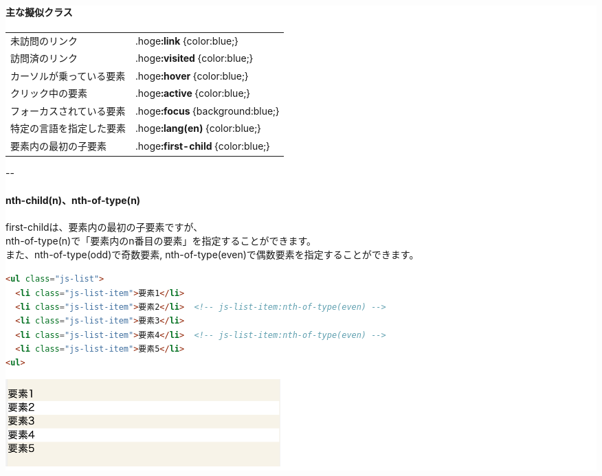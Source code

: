 #### 主な擬似クラス

<table>
  <tr>
    <td>未訪問のリンク</td>
    <td>.hoge<span style="font-weight:bold;">:link</span> {color:blue;}</td>
  </tr>
  <tr>
    <td>訪問済のリンク</td>
    <td>.hoge<span style="font-weight:bold;">:visited</span> {color:blue;}</td>
  </tr>
  <tr>
    <td>カーソルが乗っている要素</td>
    <td>.hoge<span style="font-weight:bold;">:hover</span> {color:blue;}</td></tr>
  <tr>
    <td>クリック中の要素</td>
    <td>.hoge<span style="font-weight:bold;">:active</span> {color:blue;}</td>
  </tr>
  <tr>
    <td>フォーカスされている要素</td>
    <td>.hoge<span style="font-weight:bold;">:focus</span> {background:blue;}</td>
  </tr>
  <tr>
    <td>特定の言語を指定した要素</td>
    <td>.hoge<span style="font-weight:bold;">:lang(en)</span> {color:blue;}</td>
  </tr>
  <tr>
    <td>要素内の最初の子要素</td>
    <td>.hoge<span style="font-weight:bold;">:first-child</span> {color:blue;}</td>
  </tr>
</table>

-- 

#### nth-child(n)、nth-of-type(n)

first-childは、要素内の最初の子要素ですが、<br>nth-of-type(n)で「要素内のn番目の要素」を指定することができます。  
また、nth-of-type(odd)で奇数要素, nth-of-type(even)で偶数要素を指定することができます。  
```html
<ul class="js-list">
  <li class="js-list-item">要素1</li>
  <li class="js-list-item">要素2</li>  <!-- js-list-item:nth-of-type(even) -->
  <li class="js-list-item">要素3</li>
  <li class="js-list-item">要素4</li>  <!-- js-list-item:nth-of-type(even) -->
  <li class="js-list-item">要素5</li>
<ul>
```
<img src="./img/pseudo_class.png" width="400">
